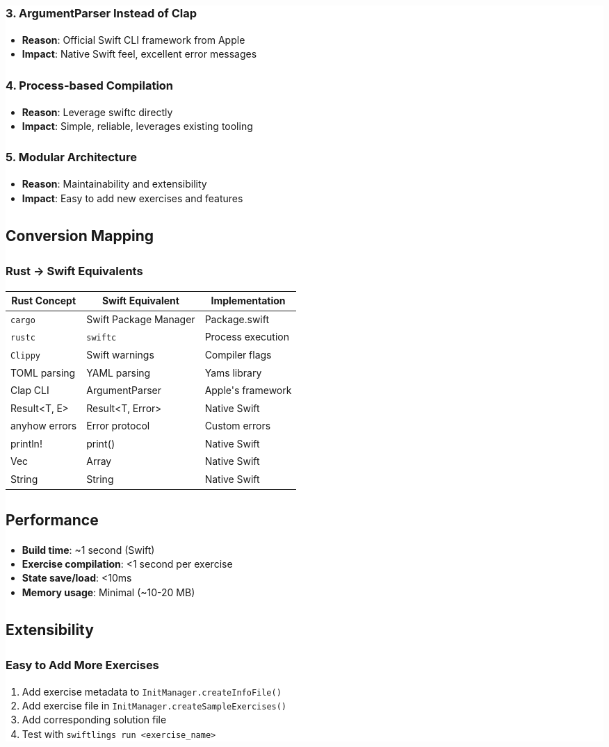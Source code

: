 ### 3. ArgumentParser Instead of Clap
- **Reason**: Official Swift CLI framework from Apple
- **Impact**: Native Swift feel, excellent error messages

### 4. Process-based Compilation
- **Reason**: Leverage swiftc directly
- **Impact**: Simple, reliable, leverages existing tooling

### 5. Modular Architecture
- **Reason**: Maintainability and extensibility
- **Impact**: Easy to add new exercises and features

## Conversion Mapping

### Rust → Swift Equivalents

| Rust Concept | Swift Equivalent | Implementation |
|--------------|------------------|----------------|
| `cargo` | Swift Package Manager | Package.swift |
| `rustc` | `swiftc` | Process execution |
| `Clippy` | Swift warnings | Compiler flags |
| TOML parsing | YAML parsing | Yams library |
| Clap CLI | ArgumentParser | Apple's framework |
| Result<T, E> | Result<T, Error> | Native Swift |
| anyhow errors | Error protocol | Custom errors |
| println! | print() | Native Swift |
| Vec<T> | Array<T> | Native Swift |
| String | String | Native Swift |

## Performance

- **Build time**: ~1 second (Swift)
- **Exercise compilation**: <1 second per exercise
- **State save/load**: <10ms
- **Memory usage**: Minimal (~10-20 MB)

## Extensibility

### Easy to Add More Exercises

1. Add exercise metadata to `InitManager.createInfoFile()`
2. Add exercise file in `InitManager.createSampleExercises()`
3. Add corresponding solution file
4. Test with `swiftlings run <exercise_name>`
